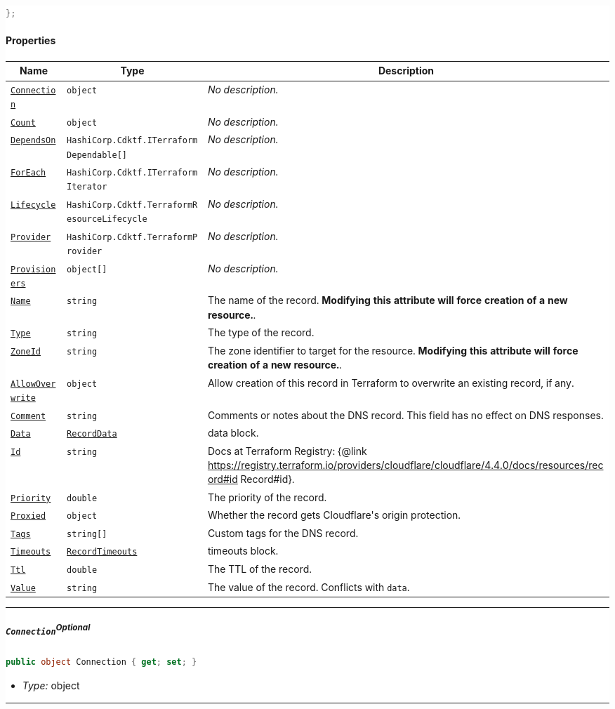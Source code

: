 ```csharp
};
```

#### Properties <a name="Properties" id="Properties"></a>

| **Name** | **Type** | **Description** |
| --- | --- | --- |
| <code><a href="#@cdktf/provider-cloudflare.record.RecordConfig.property.connection">Connection</a></code> | <code>object</code> | *No description.* |
| <code><a href="#@cdktf/provider-cloudflare.record.RecordConfig.property.count">Count</a></code> | <code>object</code> | *No description.* |
| <code><a href="#@cdktf/provider-cloudflare.record.RecordConfig.property.dependsOn">DependsOn</a></code> | <code>HashiCorp.Cdktf.ITerraformDependable[]</code> | *No description.* |
| <code><a href="#@cdktf/provider-cloudflare.record.RecordConfig.property.forEach">ForEach</a></code> | <code>HashiCorp.Cdktf.ITerraformIterator</code> | *No description.* |
| <code><a href="#@cdktf/provider-cloudflare.record.RecordConfig.property.lifecycle">Lifecycle</a></code> | <code>HashiCorp.Cdktf.TerraformResourceLifecycle</code> | *No description.* |
| <code><a href="#@cdktf/provider-cloudflare.record.RecordConfig.property.provider">Provider</a></code> | <code>HashiCorp.Cdktf.TerraformProvider</code> | *No description.* |
| <code><a href="#@cdktf/provider-cloudflare.record.RecordConfig.property.provisioners">Provisioners</a></code> | <code>object[]</code> | *No description.* |
| <code><a href="#@cdktf/provider-cloudflare.record.RecordConfig.property.name">Name</a></code> | <code>string</code> | The name of the record. **Modifying this attribute will force creation of a new resource.**. |
| <code><a href="#@cdktf/provider-cloudflare.record.RecordConfig.property.type">Type</a></code> | <code>string</code> | The type of the record. |
| <code><a href="#@cdktf/provider-cloudflare.record.RecordConfig.property.zoneId">ZoneId</a></code> | <code>string</code> | The zone identifier to target for the resource. **Modifying this attribute will force creation of a new resource.**. |
| <code><a href="#@cdktf/provider-cloudflare.record.RecordConfig.property.allowOverwrite">AllowOverwrite</a></code> | <code>object</code> | Allow creation of this record in Terraform to overwrite an existing record, if any. |
| <code><a href="#@cdktf/provider-cloudflare.record.RecordConfig.property.comment">Comment</a></code> | <code>string</code> | Comments or notes about the DNS record. This field has no effect on DNS responses. |
| <code><a href="#@cdktf/provider-cloudflare.record.RecordConfig.property.data">Data</a></code> | <code><a href="#@cdktf/provider-cloudflare.record.RecordData">RecordData</a></code> | data block. |
| <code><a href="#@cdktf/provider-cloudflare.record.RecordConfig.property.id">Id</a></code> | <code>string</code> | Docs at Terraform Registry: {@link https://registry.terraform.io/providers/cloudflare/cloudflare/4.4.0/docs/resources/record#id Record#id}. |
| <code><a href="#@cdktf/provider-cloudflare.record.RecordConfig.property.priority">Priority</a></code> | <code>double</code> | The priority of the record. |
| <code><a href="#@cdktf/provider-cloudflare.record.RecordConfig.property.proxied">Proxied</a></code> | <code>object</code> | Whether the record gets Cloudflare's origin protection. |
| <code><a href="#@cdktf/provider-cloudflare.record.RecordConfig.property.tags">Tags</a></code> | <code>string[]</code> | Custom tags for the DNS record. |
| <code><a href="#@cdktf/provider-cloudflare.record.RecordConfig.property.timeouts">Timeouts</a></code> | <code><a href="#@cdktf/provider-cloudflare.record.RecordTimeouts">RecordTimeouts</a></code> | timeouts block. |
| <code><a href="#@cdktf/provider-cloudflare.record.RecordConfig.property.ttl">Ttl</a></code> | <code>double</code> | The TTL of the record. |
| <code><a href="#@cdktf/provider-cloudflare.record.RecordConfig.property.value">Value</a></code> | <code>string</code> | The value of the record. Conflicts with `data`. |

---

##### `Connection`<sup>Optional</sup> <a name="Connection" id="@cdktf/provider-cloudflare.record.RecordConfig.property.connection"></a>

```csharp
public object Connection { get; set; }
```

- *Type:* object

---